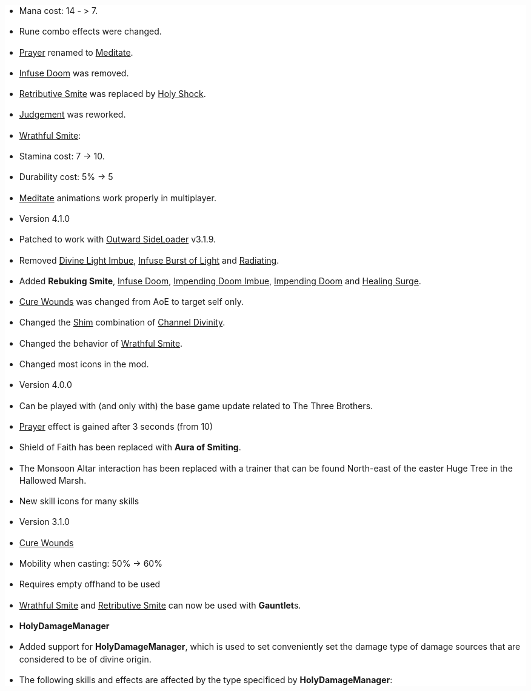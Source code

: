   * Mana cost: 14 - > 7.
  * Rune combo effects were changed.
 * [Prayer](https://www.nexusmods.com/outward/mods/136 "Prayer") renamed to [Meditate](https://www.nexusmods.com/outward/mods/136 "Meditate").
 * [Infuse Doom](https://www.nexusmods.com/outward/mods/136 "Infuse Doom") was removed.
 * [Retributive Smite](https://www.nexusmods.com/outward/mods/136 "Retributive Smite") was replaced by [Holy Shock](https://www.nexusmods.com/outward/mods/136 "Holy Shock").
 * [Judgement](https://www.nexusmods.com/outward/mods/136 "Judgement") was reworked.
 * [Wrathful Smite](https://www.nexusmods.com/outward/mods/136 "Wrathful Smite"):

  * Stamina cost: 7 -> 10.
  * Durability cost: 5% -> 5
 * [Meditate](https://www.nexusmods.com/outward/mods/136 "Meditate") animations work properly in multiplayer.
* Version 4.1.0

 * Patched to work with [Outward SideLoader](https://www.nexusmods.com/outward/mods/96﻿ "Outward SideLoader") v3.1.9.
 * Removed [Divine Light Imbue](https://outward.gamepedia.com/Divine_Light_Imbue "Divine Light Imbue"), [Infuse Burst of Light](https://www.nexusmods.com/outward/mods/136 "Infuse Burst of Light") and [Radiating](https://www.nexusmods.com/outward/mods/136 "Radiating").
 * Added **Rebuking Smite**, [Infuse Doom](https://www.nexusmods.com/outward/mods/136 "Infuse Doom"), [Impending Doom Imbue](https://www.nexusmods.com/outward/mods/136 "Impending Doom Imbue"), [Impending Doom](https://www.nexusmods.com/outward/mods/136 "Impending Doom") and [Healing Surge](https://www.nexusmods.com/outward/mods/136 "Healing Surge").
 * [Cure Wounds](https://www.nexusmods.com/outward/mods/136 "Cure Wounds") was changed from AoE to target self only.
 * Changed the [Shim](https://outward.gamepedia.com/Rune:_Shim "Shim") combination of [Channel Divinity](https://www.nexusmods.com/outward/mods/136 "Channel Divinity").
 * Changed the behavior of [Wrathful Smite](https://www.nexusmods.com/outward/mods/136 "Wrathful Smite").
 * Changed most icons in the mod.
* Version 4.0.0

 * Can be played with (and only with) the base game update related to The Three Brothers.
 * [Prayer](https://www.nexusmods.com/outward/mods/136 "Prayer") effect is gained after 3 seconds (from 10)
 * Shield of Faith has been replaced with **Aura of Smiting**.
 * The Monsoon Altar interaction has been replaced with a trainer that can be found North-east of the easter Huge Tree in the Hallowed Marsh.
 * New skill icons for many skills
* Version 3.1.0

 * [Cure Wounds](https://www.nexusmods.com/outward/mods/136 "Cure Wounds")

  * Mobility when casting: 50% -> 60%
  * Requires empty offhand to be used
 * [Wrathful Smite](https://www.nexusmods.com/outward/mods/136 "Wrathful Smite") and [Retributive Smite](https://www.nexusmods.com/outward/mods/136 "Retributive Smite") can now be used with **Gauntlet**s.
 * **HolyDamageManager**

  * Added support for **HolyDamageManager**, which is used to set conveniently set the damage type of damage sources that are considered to be of divine origin.
  * The following skills and effects are affected by the type specificed by **HolyDamageManager**:
